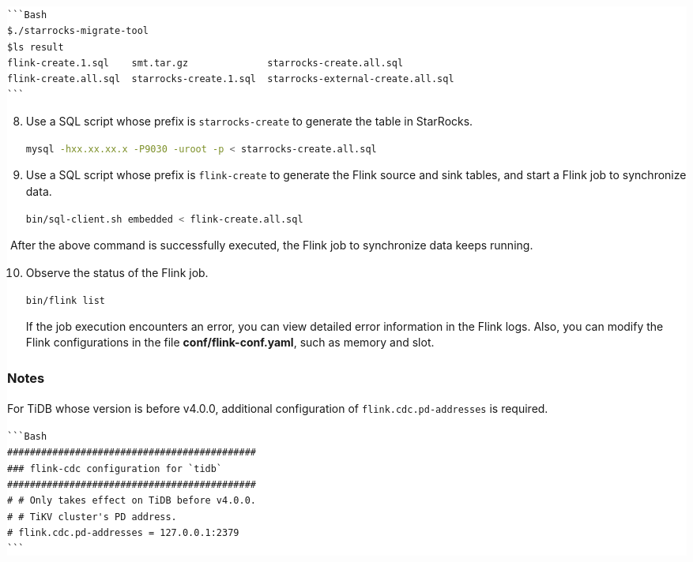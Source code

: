     ```Bash
    $./starrocks-migrate-tool
    $ls result
    flink-create.1.sql    smt.tar.gz              starrocks-create.all.sql
    flink-create.all.sql  starrocks-create.1.sql  starrocks-external-create.all.sql
    ```

8. Use a SQL script whose prefix is `starrocks-create` to generate the table in StarRocks.

    ```Bash
    mysql -hxx.xx.xx.x -P9030 -uroot -p < starrocks-create.all.sql
    ```

9. Use a SQL script whose prefix is `flink-create` to generate the Flink source and sink tables, and start a Flink job to synchronize data.

    ```Bash
    bin/sql-client.sh embedded < flink-create.all.sql     
    ```

​    After the above command is successfully executed, the Flink job to synchronize data keeps running.

10. Observe the status of the Flink job.
    ```Bash
    bin/flink list 
    ```

    If the job execution encounters an error, you can view detailed error information in the Flink logs. Also, you can modify the Flink configurations in the file **conf/flink-conf.yaml**, such as memory and slot.

### Notes

For TiDB whose version is before v4.0.0, additional configuration of `flink.cdc.pd-addresses` is required.

````
```Bash
############################################
### flink-cdc configuration for `tidb`
############################################
# # Only takes effect on TiDB before v4.0.0. 
# # TiKV cluster's PD address.
# flink.cdc.pd-addresses = 127.0.0.1:2379
```
````

